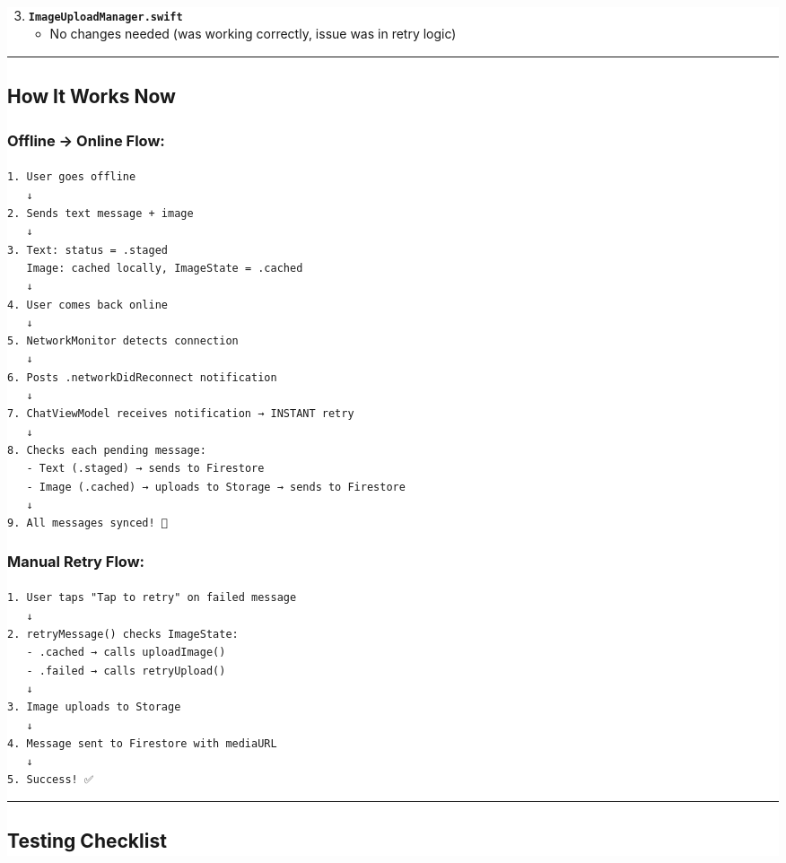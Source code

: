 3. **`ImageUploadManager.swift`**
   - No changes needed (was working correctly, issue was in retry logic)

---

## How It Works Now

### Offline → Online Flow:

```
1. User goes offline
   ↓
2. Sends text message + image
   ↓
3. Text: status = .staged
   Image: cached locally, ImageState = .cached
   ↓
4. User comes back online
   ↓
5. NetworkMonitor detects connection
   ↓
6. Posts .networkDidReconnect notification
   ↓
7. ChatViewModel receives notification → INSTANT retry
   ↓
8. Checks each pending message:
   - Text (.staged) → sends to Firestore
   - Image (.cached) → uploads to Storage → sends to Firestore
   ↓
9. All messages synced! 🎉
```

### Manual Retry Flow:

```
1. User taps "Tap to retry" on failed message
   ↓
2. retryMessage() checks ImageState:
   - .cached → calls uploadImage()
   - .failed → calls retryUpload()
   ↓
3. Image uploads to Storage
   ↓
4. Message sent to Firestore with mediaURL
   ↓
5. Success! ✅
```

---

## Testing Checklist
